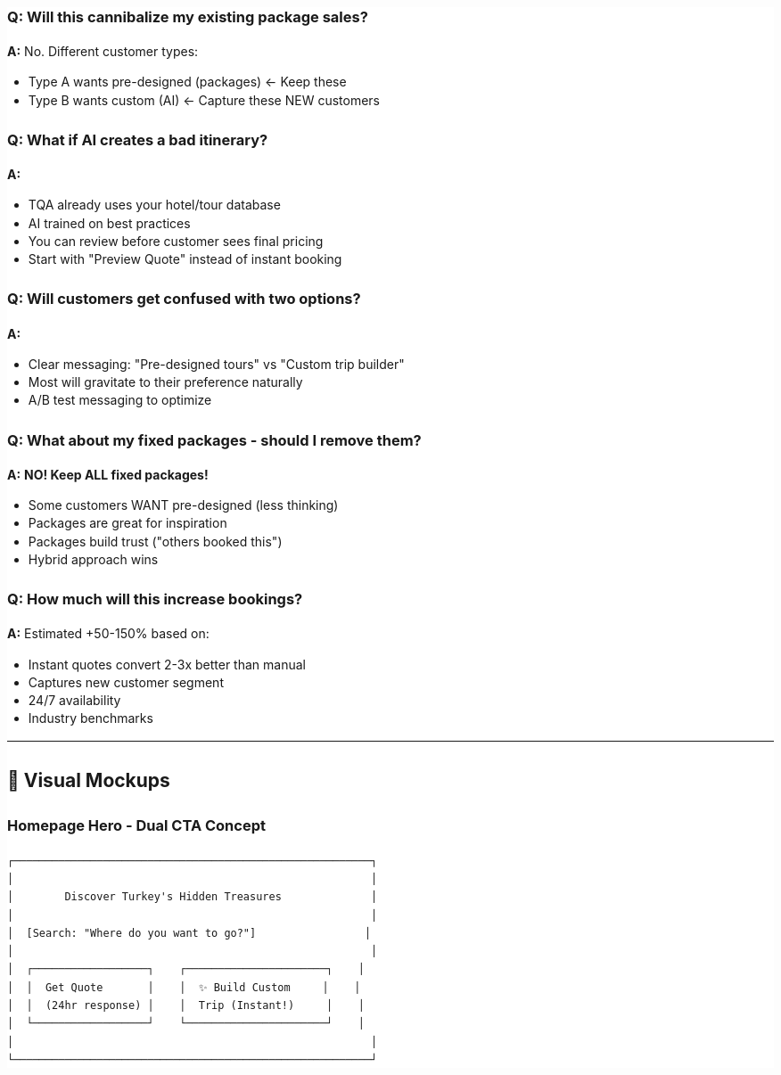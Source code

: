 ### Q: Will this cannibalize my existing package sales?
**A:** No. Different customer types:
- Type A wants pre-designed (packages) ← Keep these
- Type B wants custom (AI) ← Capture these NEW customers

### Q: What if AI creates a bad itinerary?
**A:**
- TQA already uses your hotel/tour database
- AI trained on best practices
- You can review before customer sees final pricing
- Start with "Preview Quote" instead of instant booking

### Q: Will customers get confused with two options?
**A:**
- Clear messaging: "Pre-designed tours" vs "Custom trip builder"
- Most will gravitate to their preference naturally
- A/B test messaging to optimize

### Q: What about my fixed packages - should I remove them?
**A:** **NO! Keep ALL fixed packages!**
- Some customers WANT pre-designed (less thinking)
- Packages are great for inspiration
- Packages build trust ("others booked this")
- Hybrid approach wins

### Q: How much will this increase bookings?
**A:** Estimated +50-150% based on:
- Instant quotes convert 2-3x better than manual
- Captures new customer segment
- 24/7 availability
- Industry benchmarks

---

## 🎨 Visual Mockups

### Homepage Hero - Dual CTA Concept
```
┌────────────────────────────────────────────────────────┐
│                                                        │
│        Discover Turkey's Hidden Treasures              │
│                                                        │
│  [Search: "Where do you want to go?"]                 │
│                                                        │
│  ┌──────────────────┐    ┌──────────────────────┐    │
│  │  Get Quote       │    │  ✨ Build Custom     │    │
│  │  (24hr response) │    │  Trip (Instant!)     │    │
│  └──────────────────┘    └──────────────────────┘    │
│                                                        │
└────────────────────────────────────────────────────────┘
```
